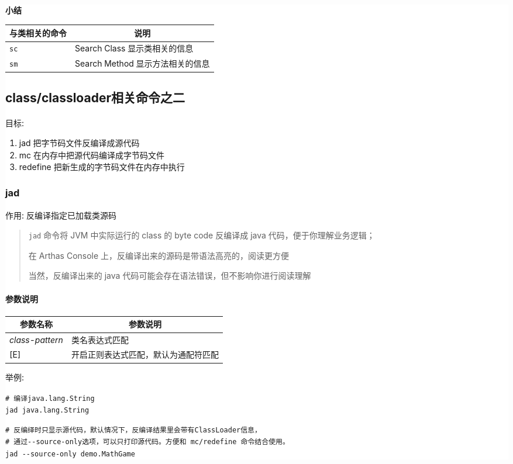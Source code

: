 **小结**

| 与类相关的命令 | 说明                      |
|---------|-------------------------|
| `sc`    | Search Class 显示类相关的信息   |
| `sm`    | Search Method 显示方法相关的信息 |

## class/classloader相关命令之二

目标:

1. jad 把字节码文件反编译成源代码
2. mc 在内存中把源代码编译成字节码文件
3. redefine 把新生成的字节码文件在内存中执行

### jad

作用: 反编译指定已加载类源码

> `jad` 命令将 JVM 中实际运行的 class 的 byte code 反编译成 java 代码，便于你理解业务逻辑；
>
> 在 Arthas Console 上，反编译出来的源码是带语法高亮的，阅读更方便
>
> 当然，反编译出来的 java 代码可能会存在语法错误，但不影响你进行阅读理解

#### 参数说明

| 参数名称        | 参数说明                             |
| --------------- | ------------------------------------ |
| *class-pattern* | 类名表达式匹配                       |
| [E]             | 开启正则表达式匹配，默认为通配符匹配 |

举例:

```shell
# 编译java.lang.String
jad java.lang.String
```

```shell
# 反编绎时只显示源代码，默认情况下，反编译结果里会带有ClassLoader信息，
# 通过--source-only选项，可以只打印源代码。方便和 mc/redefine 命令结合使用。
jad --source-only demo.MathGame
```
